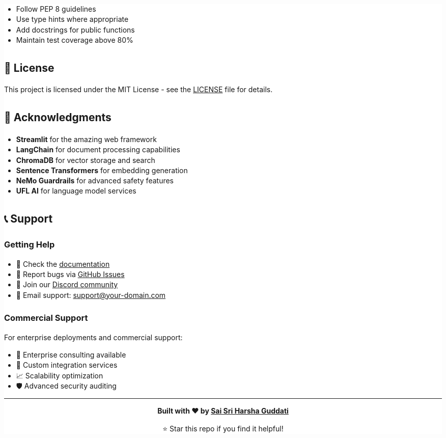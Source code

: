 - Follow PEP 8 guidelines
- Use type hints where appropriate
- Add docstrings for public functions
- Maintain test coverage above 80%

## 📜 License

This project is licensed under the MIT License - see the [LICENSE](LICENSE) file for details.

## 🙏 Acknowledgments

- **Streamlit** for the amazing web framework
- **LangChain** for document processing capabilities
- **ChromaDB** for vector storage and search
- **Sentence Transformers** for embedding generation
- **NeMo Guardrails** for advanced safety features
- **UFL AI** for language model services

## 📞 Support

### Getting Help

- 📖 Check the [documentation](docs/)
- 🐛 Report bugs via [GitHub Issues](https://github.com/your-username/enhanced-rag-chatbot/issues)
- 💬 Join our [Discord community](https://discord.gg/your-server)
- 📧 Email support: support@your-domain.com

### Commercial Support

For enterprise deployments and commercial support:
- 🏢 Enterprise consulting available
- 🔧 Custom integration services
- 📈 Scalability optimization
- 🛡️ Advanced security auditing

---

<div align="center">

**Built with ❤️ by [Sai Sri Harsha Guddati](https://github.com/your-username)**

⭐ Star this repo if you find it helpful!

</div>
